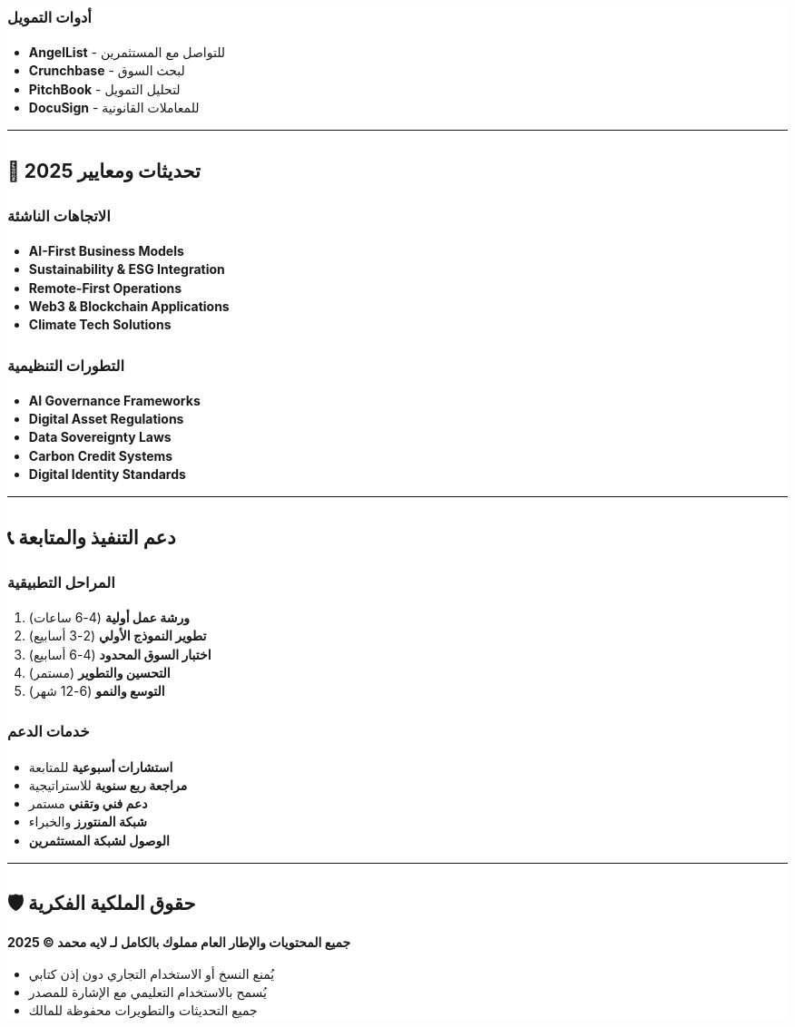 ### أدوات التمويل
- **AngelList** - للتواصل مع المستثمرين
- **Crunchbase** - لبحث السوق
- **PitchBook** - لتحليل التمويل
- **DocuSign** - للمعاملات القانونية

---

## 🚨 تحديثات ومعايير 2025

### الاتجاهات الناشئة
- **AI-First Business Models**
- **Sustainability & ESG Integration**
- **Remote-First Operations**
- **Web3 & Blockchain Applications**
- **Climate Tech Solutions**

### التطورات التنظيمية
- **AI Governance Frameworks**
- **Digital Asset Regulations**
- **Data Sovereignty Laws**
- **Carbon Credit Systems**
- **Digital Identity Standards**

---

## 📞 دعم التنفيذ والمتابعة

### المراحل التطبيقية
1. **ورشة عمل أولية** (4-6 ساعات)
2. **تطوير النموذج الأولي** (2-3 أسابيع)
3. **اختبار السوق المحدود** (4-6 أسابيع)
4. **التحسين والتطوير** (مستمر)
5. **التوسع والنمو** (6-12 شهر)

### خدمات الدعم
- **استشارات أسبوعية** للمتابعة
- **مراجعة ربع سنوية** للاستراتيجية
- **دعم فني وتقني** مستمر
- **شبكة المنتورز** والخبراء
- **الوصول لشبكة المستثمرين**

---

## 🛡️ حقوق الملكية الفكرية

**جميع المحتويات والإطار العام مملوك بالكامل لـ لايه محمد ©️ 2025**
- يُمنع النسخ أو الاستخدام التجاري دون إذن كتابي
- يُسمح بالاستخدام التعليمي مع الإشارة للمصدر
- جميع التحديثات والتطويرات محفوظة للمالك
